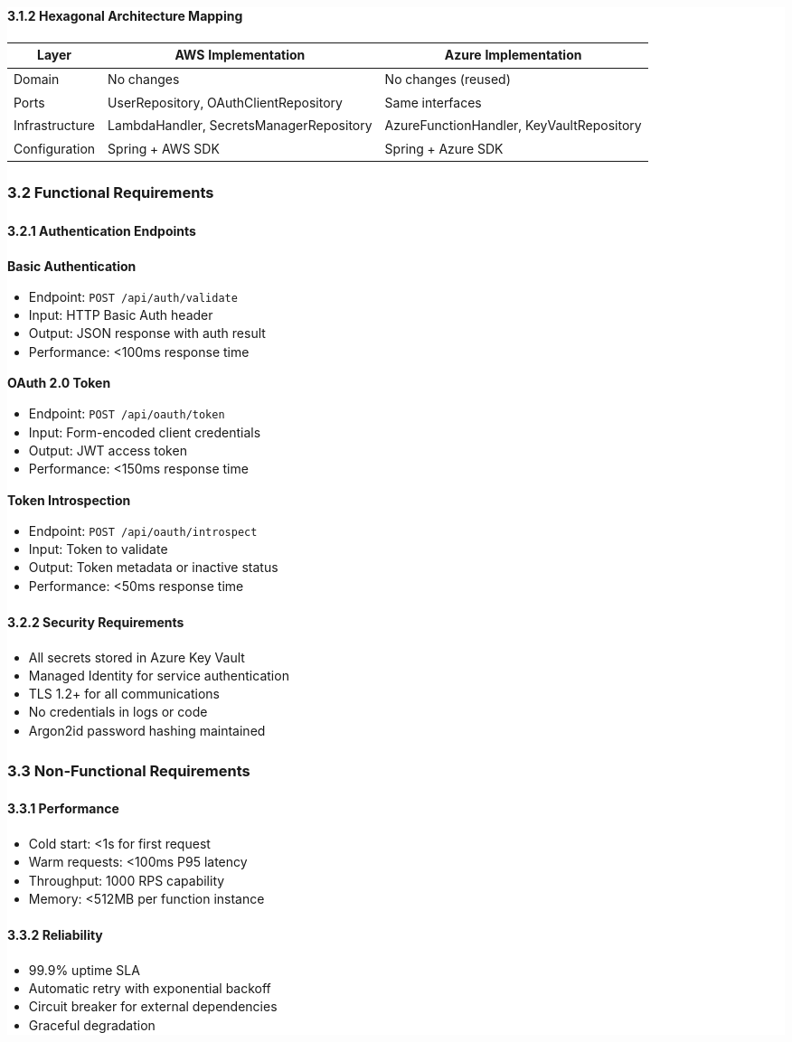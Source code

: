 #### 3.1.2 Hexagonal Architecture Mapping

| Layer | AWS Implementation | Azure Implementation |
|-------|-------------------|---------------------|
| Domain | No changes | No changes (reused) |
| Ports | UserRepository, OAuthClientRepository | Same interfaces |
| Infrastructure | LambdaHandler, SecretsManagerRepository | AzureFunctionHandler, KeyVaultRepository |
| Configuration | Spring + AWS SDK | Spring + Azure SDK |

### 3.2 Functional Requirements

#### 3.2.1 Authentication Endpoints

**Basic Authentication**
- Endpoint: `POST /api/auth/validate`
- Input: HTTP Basic Auth header
- Output: JSON response with auth result
- Performance: <100ms response time

**OAuth 2.0 Token**
- Endpoint: `POST /api/oauth/token`
- Input: Form-encoded client credentials
- Output: JWT access token
- Performance: <150ms response time

**Token Introspection**
- Endpoint: `POST /api/oauth/introspect`
- Input: Token to validate
- Output: Token metadata or inactive status
- Performance: <50ms response time

#### 3.2.2 Security Requirements
- All secrets stored in Azure Key Vault
- Managed Identity for service authentication
- TLS 1.2+ for all communications
- No credentials in logs or code
- Argon2id password hashing maintained

### 3.3 Non-Functional Requirements

#### 3.3.1 Performance
- Cold start: <1s for first request
- Warm requests: <100ms P95 latency
- Throughput: 1000 RPS capability
- Memory: <512MB per function instance

#### 3.3.2 Reliability
- 99.9% uptime SLA
- Automatic retry with exponential backoff
- Circuit breaker for external dependencies
- Graceful degradation
